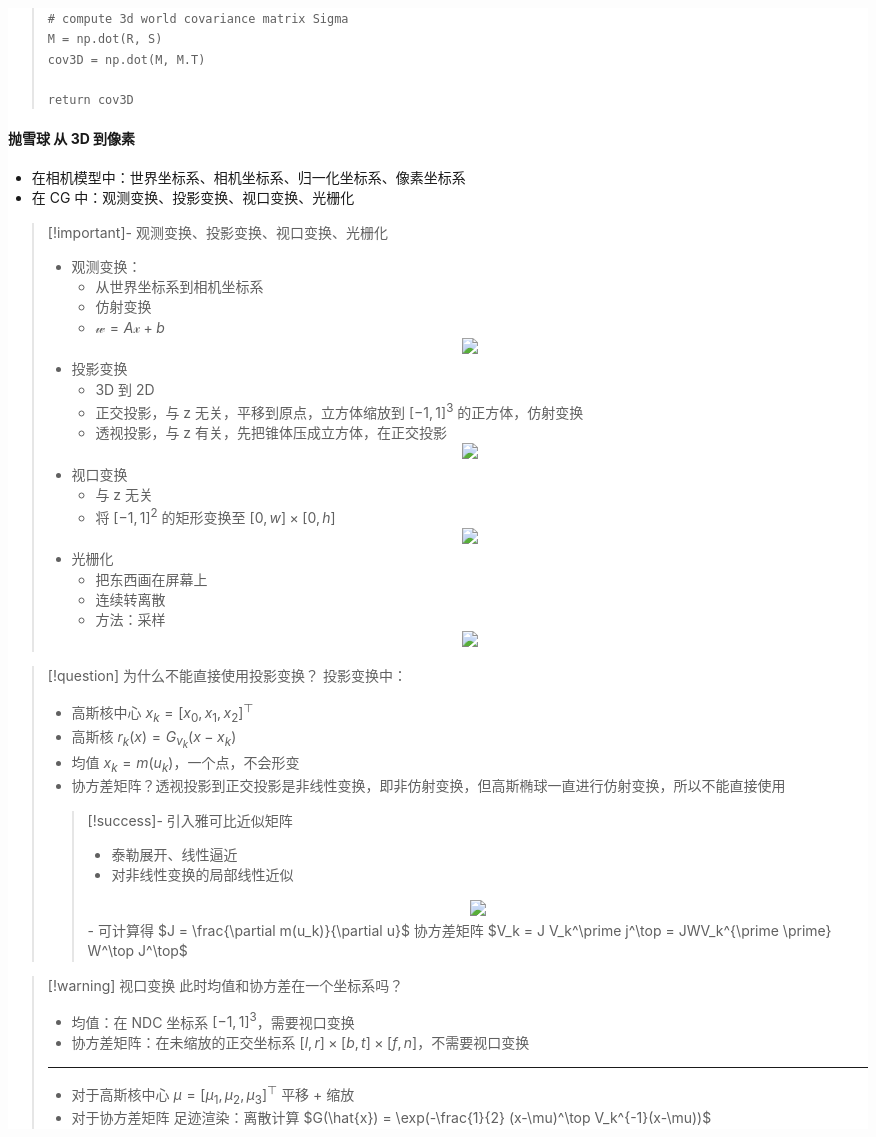 >     # compute 3d world covariance matrix Sigma
>     M = np.dot(R, S)
>     cov3D = np.dot(M, M.T)
> 
>     return cov3D
> ```

#### 抛雪球 从 3D 到像素

- 在相机模型中：世界坐标系、相机坐标系、归一化坐标系、像素坐标系
- 在 CG 中：观测变换、投影变换、视口变换、光栅化

> [!important]- 观测变换、投影变换、视口变换、光栅化
> - 观测变换：
> 	- 从世界坐标系到相机坐标系
> 	- 仿射变换
> 	- $\mathcal{w}=A \mathcal{x} + b$
> 	<center><img src="https://cdn.jsdelivr.net/gh/jujimeizuo/note@gh-pages/assets/images/cv/slam/3dgs-4.jpg" width="50%"></center>
> - 投影变换
> 	- 3D 到 2D
> 	- 正交投影，与 z 无关，平移到原点，立方体缩放到 $\left [-1,1 \right ]^3$ 的正方体，仿射变换
> 	- 透视投影，与 z 有关，先把锥体压成立方体，在正交投影
> 	<center><img src="https://cdn.jsdelivr.net/gh/jujimeizuo/note@gh-pages/assets/images/cv/slam/3dgs-5.jpg" width="50%"></center>
> - 视口变换
> 	- 与 z 无关
> 	- 将 $[-1, 1]^2$ 的矩形变换至 $[0, w] \times [0, h]$
> 	<center><img src="https://cdn.jsdelivr.net/gh/jujimeizuo/note@gh-pages/assets/images/cv/slam/3dgs-6.jpg" width="50%"></center>
> - 光栅化
> 	- 把东西画在屏幕上
> 	- 连续转离散
> 	- 方法：采样
> 	<center><img src="https://cdn.jsdelivr.net/gh/jujimeizuo/note@gh-pages/assets/images/cv/slam/3dgs-7.jpg" width="50%"></center>


> [!question] 为什么不能直接使用投影变换？
> 投影变换中：
> - 高斯核中心 $x_k = [x_0, x_1, x_2]^\top$
> - 高斯核 $r_k(x)=G_{v_k}(x-x_k)$
> - 均值 $x_k = m(u_k)$，一个点，不会形变
> - 协方差矩阵？透视投影到正交投影是非线性变换，即非仿射变换，但高斯椭球一直进行仿射变换，所以不能直接使用
> > [!success]- 引入雅可比近似矩阵
> > - 泰勒展开、线性逼近
> > - 对非线性变换的局部线性近似
> > <center><img src="https://cdn.jsdelivr.net/gh/jujimeizuo/note@gh-pages/assets/images/cv/slam/3dgs-8.jpg" width="50%"></center>
> > - 可计算得 $J = \frac{\partial m(u_k)}{\partial u}$ 协方差矩阵 $V_k = J V_k^\prime j^\top = JWV_k^{\prime \prime} W^\top J^\top$

> [!warning] 视口变换
> 此时均值和协方差在一个坐标系吗？
> - 均值：在 NDC 坐标系 $[-1, 1]^3$，需要视口变换
> - 协方差矩阵：在未缩放的正交坐标系 $[l,r] \times [b, t] \times [f, n]$，不需要视口变换
> ---
> - 对于高斯核中心 $\mu = [\mu_1, \mu_2, \mu_3]^\top$ 平移 + 缩放
> - 对于协方差矩阵 足迹渲染：离散计算 $G(\hat{x}) = \exp(-\frac{1}{2} (x-\mu)^\top V_k^{-1}(x-\mu))$
